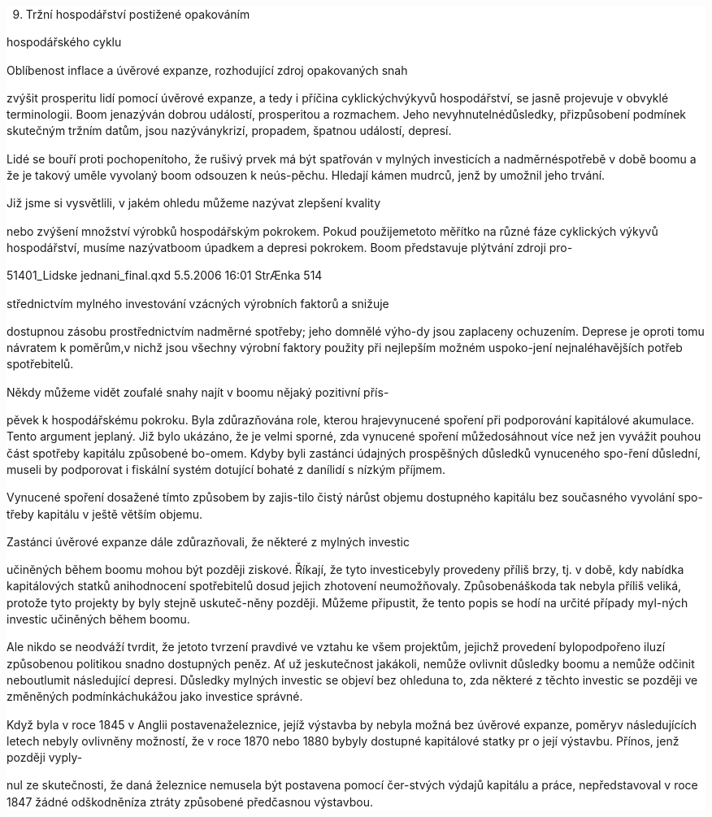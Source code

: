 9. Tržní hospodářství postižené opakováním

hospodářského cyklu

Oblíbenost inflace a úvěrové expanze, rozhodující zdroj opakovaných snah

zvýšit prosperitu lidí pomocí úvěrové expanze, a tedy i příčina cyklickýchvýkyvů hospodářství, se jasně projevuje v obvyklé terminologii. Boom jenazýván dobrou událostí, prosperitou a rozmachem. Jeho nevyhnutelnédůsledky, přizpůsobení podmínek skutečným tržním datům, jsou nazýványkrizí, propadem, špatnou událostí, depresí.

Lidé se bouří proti pochopenítoho, že rušivý prvek má být spatřován v mylných investicích a nadměrnéspotřebě v době boomu a že je takový uměle vyvolaný boom odsouzen k neús-pěchu. Hledají kámen mudrců, jenž by umožnil jeho trvání.

Již jsme si vysvětlili, v jakém ohledu můžeme nazývat zlepšení kvality

nebo zvýšení množství výrobků hospodářským pokrokem. Pokud použijemetoto měřítko na různé fáze cyklických výkyvů hospodářství, musíme nazývatboom úpadkem a depresi pokrokem. Boom představuje plýtvání zdroji pro-

51401_Lidske jednani_final.qxd 5.5.2006 16:01 StrÆnka 514

střednictvím mylného investování vzácných výrobních faktorů a snižuje

dostupnou zásobu prostřednictvím nadměrné spotřeby; jeho domnělé výho-dy jsou zaplaceny ochuzením. Deprese je oproti tomu návratem k poměrům,v nichž jsou všechny výrobní faktory použity při nejlepším možném uspoko-jení nejnaléhavějších potřeb spotřebitelů.

Někdy můžeme vidět zoufalé snahy najít v boomu nějaký pozitivní přís-

pěvek k hospodářskému pokroku. Byla zdůrazňována role, kterou hrajevynucené spoření při podporování kapitálové akumulace. Tento argument jeplaný. Již bylo ukázáno, že je velmi sporné, zda vynucené spoření můžedosáhnout více než jen vyvážit pouhou část spotřeby kapitálu způsobené bo-omem. Kdyby byli zastánci údajných prospěšných důsledků vynuceného spo-ření důslední, museli by podporovat i fiskální systém dotující bohaté z danílidí s nízkým příjmem.

Vynucené spoření dosažené tímto způsobem by zajis-tilo čistý nárůst objemu dostupného kapitálu bez současného vyvolání spo-třeby kapitálu v ještě větším objemu.

Zastánci úvěrové expanze dále zdůrazňovali, že některé z mylných investic

učiněných během boomu mohou být později ziskové. Říkají, že tyto investicebyly provedeny příliš brzy, tj. v době, kdy nabídka kapitálových statků anihodnocení spotřebitelů dosud jejich zhotovení neumožňovaly. Způsobenáškoda tak nebyla příliš veliká, protože tyto projekty by byly stejně uskuteč-něny později. Můžeme připustit, že tento popis se hodí na určité případy myl-ných investic učiněných během boomu.

Ale nikdo se neodváží tvrdit, že jetoto tvrzení pravdivé ve vztahu ke všem projektům, jejichž provedení bylopodpořeno iluzí způsobenou politikou snadno dostupných peněz. Ať už jeskutečnost jakákoli, nemůže ovlivnit důsledky boomu a nemůže odčinit neboutlumit následující depresi. Důsledky mylných investic se objeví bez ohleduna to, zda některé z těchto investic se později ve změněných podmínkáchukážou jako investice správné.

Když byla v roce 1845 v Anglii postavenaželeznice, jejíž výstavba by nebyla možná bez úvěrové expanze, poměryv následujících letech nebyly ovlivněny možností, že v roce 1870 nebo 1880 bybyly dostupné kapitálové statky pr o její výstavbu. Přínos, jenž později vyply-

nul ze skutečnosti, že daná železnice nemusela být postavena pomocí čer-stvých výdajů kapitálu a práce, nepředstavoval v roce 1847 žádné odškodněníza ztráty způsobené předčasnou výstavbou.
